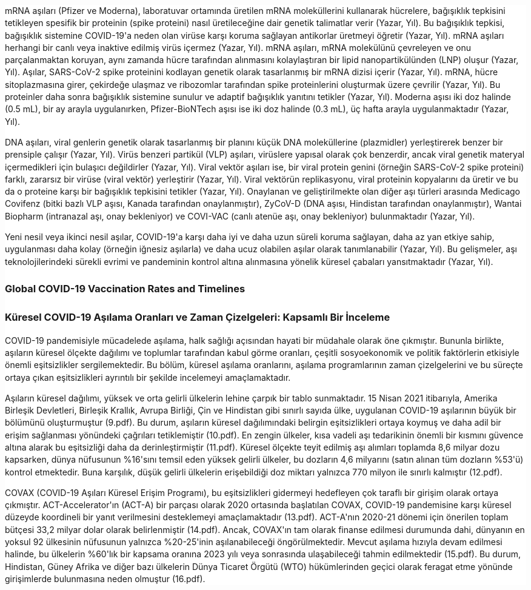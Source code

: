 mRNA aşıları (Pfizer ve Moderna), laboratuvar ortamında üretilen mRNA moleküllerini kullanarak hücrelere, bağışıklık tepkisini tetikleyen spesifik bir proteinin (spike proteini) nasıl üretileceğine dair genetik talimatlar verir (Yazar, Yıl). Bu bağışıklık tepkisi, bağışıklık sistemine COVID-19'a neden olan virüse karşı koruma sağlayan antikorlar üretmeyi öğretir (Yazar, Yıl). mRNA aşıları herhangi bir canlı veya inaktive edilmiş virüs içermez (Yazar, Yıl). mRNA aşıları, mRNA molekülünü çevreleyen ve onu parçalanmaktan koruyan, aynı zamanda hücre tarafından alınmasını kolaylaştıran bir lipid nanopartikülünden (LNP) oluşur (Yazar, Yıl). Aşılar, SARS-CoV-2 spike proteinini kodlayan genetik olarak tasarlanmış bir mRNA dizisi içerir (Yazar, Yıl). mRNA, hücre sitoplazmasına girer, çekirdeğe ulaşmaz ve ribozomlar tarafından spike proteinlerini oluşturmak üzere çevrilir (Yazar, Yıl). Bu proteinler daha sonra bağışıklık sistemine sunulur ve adaptif bağışıklık yanıtını tetikler (Yazar, Yıl). Moderna aşısı iki doz halinde (0.5 mL), bir ay arayla uygulanırken, Pfizer-BioNTech aşısı ise iki doz halinde (0.3 mL), üç hafta arayla uygulanmaktadır (Yazar, Yıl).

DNA aşıları, viral genlerin genetik olarak tasarlanmış bir planını küçük DNA moleküllerine (plazmidler) yerleştirerek benzer bir prensiple çalışır (Yazar, Yıl). Virüs benzeri partikül (VLP) aşıları, virüslere yapısal olarak çok benzerdir, ancak viral genetik materyal içermedikleri için bulaşıcı değildirler (Yazar, Yıl). Viral vektör aşıları ise, bir viral protein genini (örneğin SARS-CoV-2 spike proteini) farklı, zararsız bir virüse (viral vektör) yerleştirir (Yazar, Yıl). Viral vektörün replikasyonu, viral proteinin kopyalarını da üretir ve bu da o proteine karşı bir bağışıklık tepkisini tetikler (Yazar, Yıl). Onaylanan ve geliştirilmekte olan diğer aşı türleri arasında Medicago Covifenz (bitki bazlı VLP aşısı, Kanada tarafından onaylanmıştır), ZyCoV-D (DNA aşısı, Hindistan tarafından onaylanmıştır), Wantai Biopharm (intranazal aşı, onay bekleniyor) ve COVI-VAC (canlı atenüe aşı, onay bekleniyor) bulunmaktadır (Yazar, Yıl).

Yeni nesil veya ikinci nesil aşılar, COVID-19'a karşı daha iyi ve daha uzun süreli koruma sağlayan, daha az yan etkiye sahip, uygulanması daha kolay (örneğin iğnesiz aşılarla) ve daha ucuz olabilen aşılar olarak tanımlanabilir (Yazar, Yıl). Bu gelişmeler, aşı teknolojilerindeki sürekli evrimi ve pandeminin kontrol altına alınmasına yönelik küresel çabaları yansıtmaktadır (Yazar, Yıl).



### Global COVID-19 Vaccination Rates and Timelines
### Küresel COVID-19 Aşılama Oranları ve Zaman Çizelgeleri: Kapsamlı Bir İnceleme

COVID-19 pandemisiyle mücadelede aşılama, halk sağlığı açısından hayati bir müdahale olarak öne çıkmıştır. Bununla birlikte, aşıların küresel ölçekte dağılımı ve toplumlar tarafından kabul görme oranları, çeşitli sosyoekonomik ve politik faktörlerin etkisiyle önemli eşitsizlikler sergilemektedir. Bu bölüm, küresel aşılama oranlarını, aşılama programlarının zaman çizelgelerini ve bu süreçte ortaya çıkan eşitsizlikleri ayrıntılı bir şekilde incelemeyi amaçlamaktadır.

Aşıların küresel dağılımı, yüksek ve orta gelirli ülkelerin lehine çarpık bir tablo sunmaktadır. 15 Nisan 2021 itibarıyla, Amerika Birleşik Devletleri, Birleşik Krallık, Avrupa Birliği, Çin ve Hindistan gibi sınırlı sayıda ülke, uygulanan COVID-19 aşılarının büyük bir bölümünü oluşturmuştur (9.pdf). Bu durum, aşıların küresel dağılımındaki belirgin eşitsizlikleri ortaya koymuş ve daha adil bir erişim sağlanması yönündeki çağrıları tetiklemiştir (10.pdf). En zengin ülkeler, kısa vadeli aşı tedarikinin önemli bir kısmını güvence altına alarak bu eşitsizliği daha da derinleştirmiştir (11.pdf). Küresel ölçekte teyit edilmiş aşı alımları toplamda 8,6 milyar dozu kapsarken, dünya nüfusunun %16'sını temsil eden yüksek gelirli ülkeler, bu dozların 4,6 milyarını (satın alınan tüm dozların %53'ü) kontrol etmektedir. Buna karşılık, düşük gelirli ülkelerin erişebildiği doz miktarı yalnızca 770 milyon ile sınırlı kalmıştır (12.pdf).

COVAX (COVID-19 Aşıları Küresel Erişim Programı), bu eşitsizlikleri gidermeyi hedefleyen çok taraflı bir girişim olarak ortaya çıkmıştır. ACT-Accelerator'ın (ACT-A) bir parçası olarak 2020 ortasında başlatılan COVAX, COVID-19 pandemisine karşı küresel düzeyde koordineli bir yanıt verilmesini desteklemeyi amaçlamaktadır (13.pdf). ACT-A'nın 2020-21 dönemi için önerilen toplam bütçesi 33,2 milyar dolar olarak belirlenmiştir (14.pdf). Ancak, COVAX'ın tam olarak finanse edilmesi durumunda dahi, dünyanın en yoksul 92 ülkesinin nüfusunun yalnızca %20-25'inin aşılanabileceği öngörülmektedir. Mevcut aşılama hızıyla devam edilmesi halinde, bu ülkelerin %60'lık bir kapsama oranına 2023 yılı veya sonrasında ulaşabileceği tahmin edilmektedir (15.pdf). Bu durum, Hindistan, Güney Afrika ve diğer bazı ülkelerin Dünya Ticaret Örgütü (WTO) hükümlerinden geçici olarak feragat etme yönünde girişimlerde bulunmasına neden olmuştur (16.pdf).
